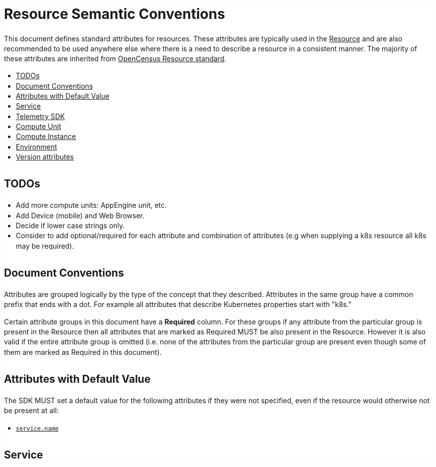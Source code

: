 # Resource Semantic Conventions

This document defines standard attributes for resources. These attributes are typically used in the [Resource](../sdk.md) and are also recommended to be used anywhere else where there is a need to describe a resource in a consistent manner. The majority of these attributes are inherited from
[OpenCensus Resource standard](https://github.com/census-instrumentation/opencensus-specs/blob/master/resource/StandardResources.md).





- [TODOs](#todos)
- [Document Conventions](#document-conventions)
- [Attributes with Default Value](#attributes-with-default-value)
- [Service](#service)
- [Telemetry SDK](#telemetry-sdk)
- [Compute Unit](#compute-unit)
- [Compute Instance](#compute-instance)
- [Environment](#environment)
- [Version attributes](#version-attributes)



## TODOs

* Add more compute units: AppEngine unit, etc.
* Add Device (mobile) and Web Browser.
* Decide if lower case strings only.
* Consider to add optional/required for each attribute and combination of attributes
  (e.g when supplying a k8s resource all k8s may be required).

## Document Conventions

Attributes are grouped logically by the type of the concept that they described. Attributes in the same group have a common prefix that ends with a dot. For example all attributes that describe Kubernetes properties start with "k8s."

Certain attribute groups in this document have a **Required** column. For these groups if any attribute from the particular group is present in the Resource then all attributes that are marked as Required MUST be also present in the Resource. However it is also valid if the entire attribute group is omitted (i.e. none of the attributes from the particular group are present even though some of them are marked as Required in this document).

## Attributes with Default Value

The SDK MUST set a default value for the following attributes if they were not specified, even if the resource would otherwise not be present at all:

- [`service.name`](#service)

## Service
